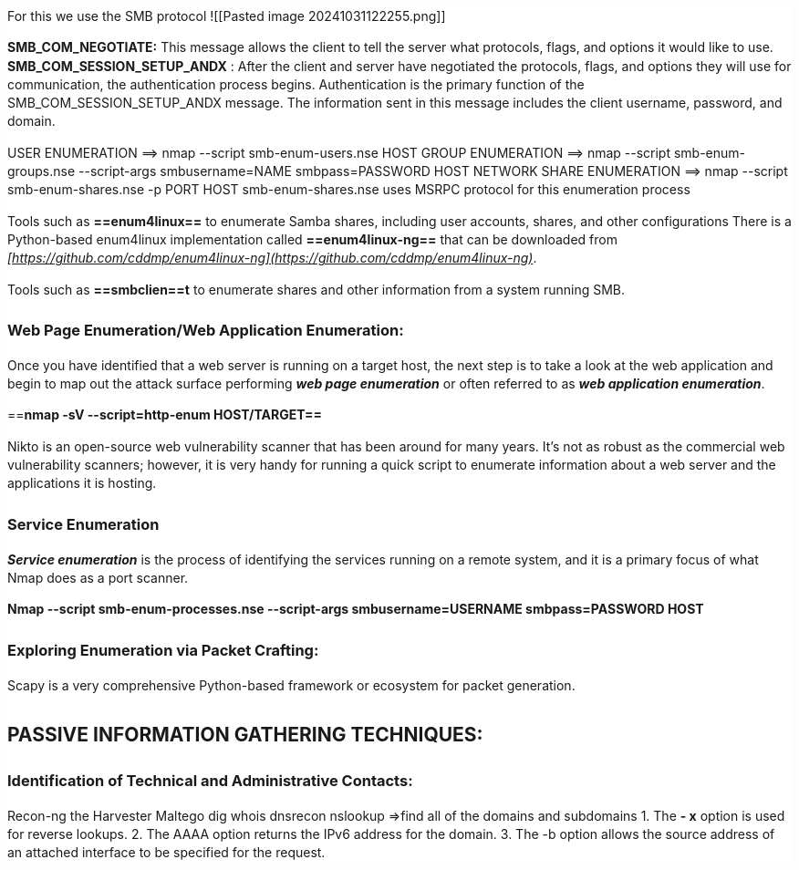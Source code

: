 For this we use the SMB protocol 
![[Pasted image 20241031122255.png]]

**SMB_COM_NEGOTIATE:** This message allows the client to tell the server what protocols, flags, and options it would like to use.
**SMB_COM_SESSION_SETUP_ANDX** : After the client and server have negotiated the protocols, flags, and options they will use for communication, the authentication process begins. Authentication is the primary function of the SMB_COM_SESSION_SETUP_ANDX message. The information sent in this message includes the client username, password, and domain.

USER ENUMERATION  ==> nmap --script smb-enum-users.nse HOST
GROUP ENUMERATION ==> nmap --script smb-enum-groups.nse  --script-args smbusername=NAME smbpass=PASSWORD HOST
NETWORK SHARE ENUMERATION ==> nmap --script smb-enum-shares.nse -p PORT HOST 
smb-enum-shares.nse uses MSRPC protocol for this enumeration process


Tools such as **==enum4linux==** to enumerate Samba shares, including user accounts, shares, and other configurations
There is a Python-based enum4linux implementation called **==enum4linux-ng==** that can be downloaded from _[https://github.com/cddmp/enum4linux-ng](https://github.com/cddmp/enum4linux-ng)_.

Tools such as **==smbclien==t** to enumerate shares and other information from a system running SMB.

### Web Page Enumeration/Web Application Enumeration:
Once you have identified that a web server is running on a target host, the next step is to take a look at the web application and begin to map out the attack surface performing **_web page enumeration_** or often referred to as **_web application enumeration_**.

==**nmap -sV --script=http-enum  HOST/TARGET==**

Nikto is an open-source web vulnerability scanner that has been around for many years. It’s not as robust as the commercial web vulnerability scanners; however, it is very handy for running a quick script to enumerate information about a web server and the applications it is hosting.
### Service Enumeration
**_Service enumeration_** is the process of identifying the services running on a remote system, and it is a primary focus of what Nmap does as a port scanner.

**Nmap --script smb-enum-processes.nse --script-args smbusername=USERNAME smbpass=PASSWORD  HOST**

### Exploring Enumeration via Packet Crafting:
Scapy is a very comprehensive Python-based framework or ecosystem for packet generation.

## PASSIVE INFORMATION GATHERING TECHNIQUES:
### Identification of Technical and Administrative Contacts:

Recon-ng
the Harvester
Maltego
dig
whois
dnsrecon
nslookup =>find all of the domains and subdomains
     1. The **- x** option is used for reverse lookups.
     2. The AAAA option returns the IPv6 address for the domain.
     3. The -b option allows the source address of an attached interface to be specified for the request.
